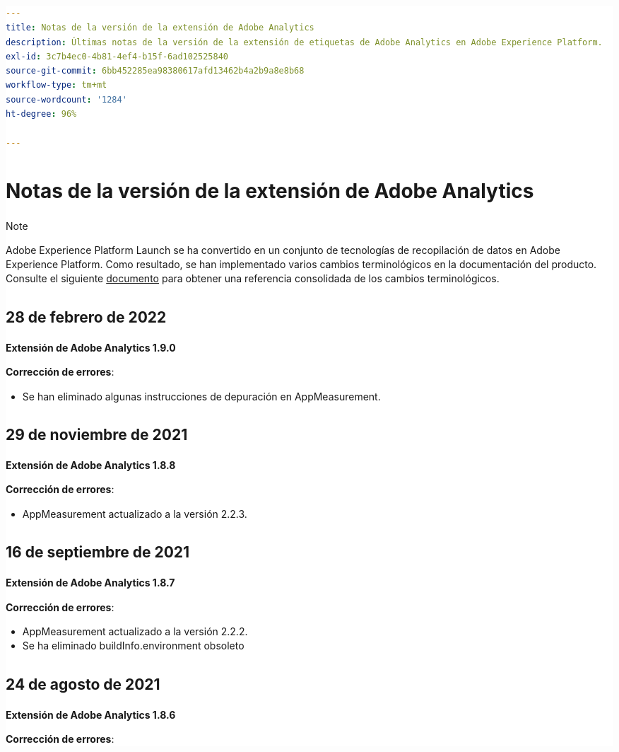 ```yaml
---
title: Notas de la versión de la extensión de Adobe Analytics
description: Últimas notas de la versión de la extensión de etiquetas de Adobe Analytics en Adobe Experience Platform.
exl-id: 3c7b4ec0-4b81-4ef4-b15f-6ad102525840
source-git-commit: 6bb452285ea98380617afd13462b4a2b9a8e8b68
workflow-type: tm+mt
source-wordcount: '1284'
ht-degree: 96%

---
```


# Notas de la versión de la extensión de Adobe Analytics

>[!NOTE]
>
>Adobe Experience Platform Launch se ha convertido en un conjunto de tecnologías de recopilación de datos en Adobe Experience Platform. Como resultado, se han implementado varios cambios terminológicos en la documentación del producto. Consulte el siguiente [documento](../../../term-updates.md) para obtener una referencia consolidada de los cambios terminológicos.

## 28 de febrero de 2022

**Extensión de Adobe Analytics 1.9.0**

**Corrección de errores**:

* Se han eliminado algunas instrucciones de depuración en AppMeasurement.

## 29 de noviembre de 2021

**Extensión de Adobe Analytics 1.8.8**

**Corrección de errores**:

* AppMeasurement actualizado a la versión 2.2.3.

## 16 de septiembre de 2021

**Extensión de Adobe Analytics 1.8.7**

**Corrección de errores**:

* AppMeasurement actualizado a la versión 2.2.2.
* Se ha eliminado buildInfo.environment obsoleto

## 24 de agosto de 2021

**Extensión de Adobe Analytics 1.8.6**

**Corrección de errores**:
